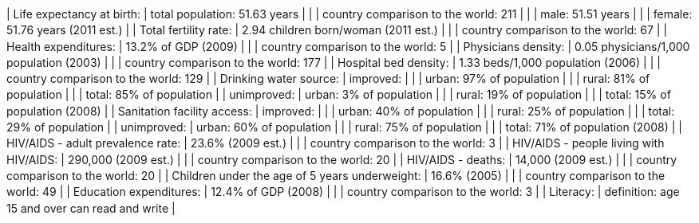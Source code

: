 | Life expectancy at birth: | total population: 51.63 years |
| | country comparison to the world: 211 |
| | male: 51.51 years |
| | female: 51.76 years (2011 est.) |
| Total fertility rate: | 2.94 children born/woman (2011 est.) |
| | country comparison to the world: 67 |
| Health expenditures: | 13.2% of GDP (2009) |
| | country comparison to the world: 5 |
| Physicians density: | 0.05 physicians/1,000 population (2003) |
| | country comparison to the world: 177 |
| Hospital bed density: | 1.33 beds/1,000 population (2006) |
| | country comparison to the world: 129 |
| Drinking water source: | improved: |
| | urban: 97% of population |
| | rural: 81% of population |
| | total: 85% of population |
| unimproved: | urban: 3% of population |
| | rural: 19% of population |
| | total: 15% of population (2008) |
| Sanitation facility access: | improved: |
| | urban: 40% of population |
| | rural: 25% of population |
| | total: 29% of population |
| unimproved: | urban: 60% of population |
| | rural: 75% of population |
| | total: 71% of population (2008) |
| HIV/AIDS - adult prevalence rate: | 23.6% (2009 est.) |
| | country comparison to the world: 3 |
| HIV/AIDS - people living with HIV/AIDS: | 290,000 (2009 est.) |
| | country comparison to the world: 20 |
| HIV/AIDS - deaths: | 14,000 (2009 est.) |
| | country comparison to the world: 20 |
| Children under the age of 5 years underweight: | 16.6% (2005) |
| | country comparison to the world: 49 |
| Education expenditures: | 12.4% of GDP (2008) |
| | country comparison to the world: 3 |
| Literacy: | definition: age 15 and over can read and write |
